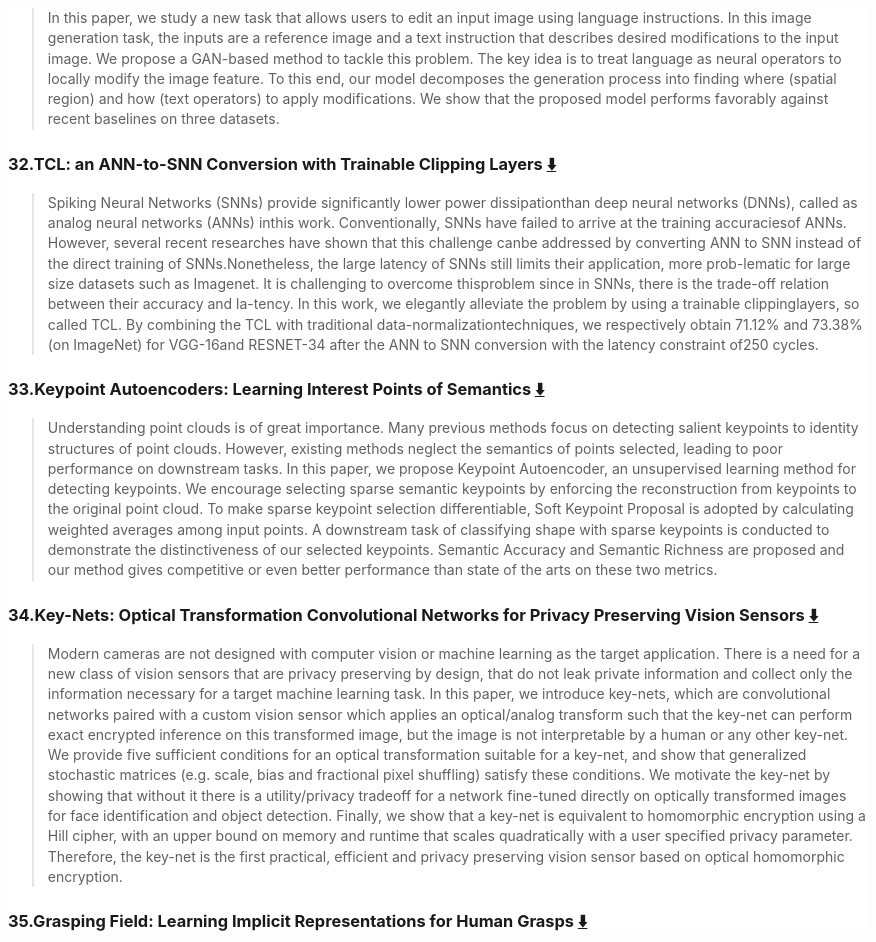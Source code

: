 >  In this paper, we study a new task that allows users to edit an input image using language instructions. In this image generation task, the inputs are a reference image and a text instruction that describes desired modifications to the input image. We propose a GAN-based method to tackle this problem. The key idea is to treat language as neural operators to locally modify the image feature. To this end, our model decomposes the generation process into finding where (spatial region) and how (text operators) to apply modifications. We show that the proposed model performs favorably against recent baselines on three datasets.      
### 32.TCL: an ANN-to-SNN Conversion with Trainable Clipping Layers  [ :arrow_down: ](https://arxiv.org/pdf/2008.04509.pdf)
>  Spiking Neural Networks (SNNs) provide significantly lower power dissipationthan deep neural networks (DNNs), called as analog neural networks (ANNs) inthis work. Conventionally, SNNs have failed to arrive at the training accuraciesof ANNs. However, several recent researches have shown that this challenge canbe addressed by converting ANN to SNN instead of the direct training of SNNs.Nonetheless, the large latency of SNNs still limits their application, more prob-lematic for large size datasets such as Imagenet. It is challenging to overcome thisproblem since in SNNs, there is the trade-off relation between their accuracy and la-tency. In this work, we elegantly alleviate the problem by using a trainable clippinglayers, so called TCL. By combining the TCL with traditional data-normalizationtechniques, we respectively obtain 71.12% and 73.38% (on ImageNet) for VGG-16and RESNET-34 after the ANN to SNN conversion with the latency constraint of250 cycles.      
### 33.Keypoint Autoencoders: Learning Interest Points of Semantics  [ :arrow_down: ](https://arxiv.org/pdf/2008.04502.pdf)
>  Understanding point clouds is of great importance. Many previous methods focus on detecting salient keypoints to identity structures of point clouds. However, existing methods neglect the semantics of points selected, leading to poor performance on downstream tasks. In this paper, we propose Keypoint Autoencoder, an unsupervised learning method for detecting keypoints. We encourage selecting sparse semantic keypoints by enforcing the reconstruction from keypoints to the original point cloud. To make sparse keypoint selection differentiable, Soft Keypoint Proposal is adopted by calculating weighted averages among input points. A downstream task of classifying shape with sparse keypoints is conducted to demonstrate the distinctiveness of our selected keypoints. Semantic Accuracy and Semantic Richness are proposed and our method gives competitive or even better performance than state of the arts on these two metrics.      
### 34.Key-Nets: Optical Transformation Convolutional Networks for Privacy Preserving Vision Sensors  [ :arrow_down: ](https://arxiv.org/pdf/2008.04469.pdf)
>  Modern cameras are not designed with computer vision or machine learning as the target application. There is a need for a new class of vision sensors that are privacy preserving by design, that do not leak private information and collect only the information necessary for a target machine learning task. In this paper, we introduce key-nets, which are convolutional networks paired with a custom vision sensor which applies an optical/analog transform such that the key-net can perform exact encrypted inference on this transformed image, but the image is not interpretable by a human or any other key-net. We provide five sufficient conditions for an optical transformation suitable for a key-net, and show that generalized stochastic matrices (e.g. scale, bias and fractional pixel shuffling) satisfy these conditions. We motivate the key-net by showing that without it there is a utility/privacy tradeoff for a network fine-tuned directly on optically transformed images for face identification and object detection. Finally, we show that a key-net is equivalent to homomorphic encryption using a Hill cipher, with an upper bound on memory and runtime that scales quadratically with a user specified privacy parameter. Therefore, the key-net is the first practical, efficient and privacy preserving vision sensor based on optical homomorphic encryption.      
### 35.Grasping Field: Learning Implicit Representations for Human Grasps  [ :arrow_down: ](https://arxiv.org/pdf/2008.04451.pdf)